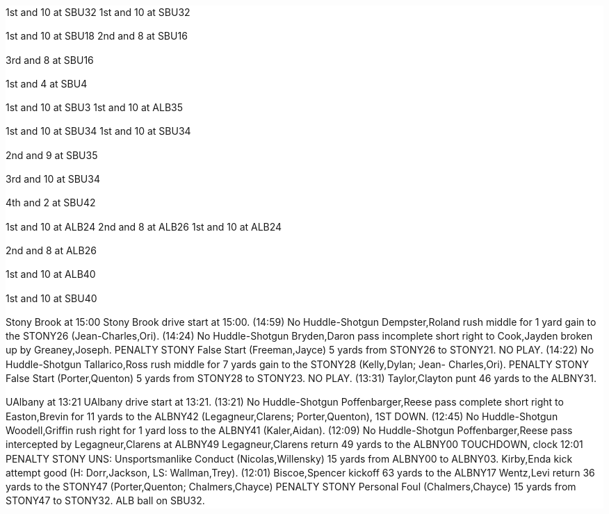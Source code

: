 1st and 10 at SBU32
1st and 10 at SBU32

1st and 10 at SBU18
2nd and 8 at SBU16

3rd and 8 at SBU16

1st and 4 at SBU4

1st and 10 at SBU3
1st and 10 at ALB35

1st and 10 at SBU34
1st and 10 at SBU34

2nd and 9 at SBU35

3rd and 10 at SBU34

4th and 2 at SBU42

1st and 10 at ALB24
2nd and 8 at ALB26
1st and 10 at ALB24

2nd and 8 at ALB26

1st and 10 at ALB40

1st and 10 at SBU40

Stony Brook at 15:00
Stony Brook drive start at 15:00.
(14:59) No Huddle-Shotgun Dempster,Roland rush middle for 1 yard gain to the STONY26 (Jean-Charles,Ori).
(14:24) No Huddle-Shotgun Bryden,Daron pass incomplete short right to Cook,Jayden broken up by
Greaney,Joseph.
PENALTY STONY False Start (Freeman,Jayce) 5 yards from STONY26 to STONY21. NO PLAY.
(14:22) No Huddle-Shotgun Tallarico,Ross rush middle for 7 yards gain to the STONY28 (Kelly,Dylan; Jean-
Charles,Ori).
PENALTY STONY False Start (Porter,Quenton) 5 yards from STONY28 to STONY23. NO PLAY.
(13:31) Taylor,Clayton punt 46 yards to the ALBNY31.

UAlbany at 13:21
UAlbany drive start at 13:21.
(13:21) No Huddle-Shotgun Poffenbarger,Reese pass complete short right to Easton,Brevin for 11 yards to the
ALBNY42 (Legagneur,Clarens; Porter,Quenton), 1ST DOWN.
(12:45) No Huddle-Shotgun Woodell,Griffin rush right for 1 yard loss to the ALBNY41 (Kaler,Aidan).
(12:09) No Huddle-Shotgun Poffenbarger,Reese pass intercepted by Legagneur,Clarens at ALBNY49
Legagneur,Clarens return 49 yards to the ALBNY00 TOUCHDOWN, clock 12:01 PENALTY STONY UNS:
Unsportsmanlike Conduct (Nicolas,Willensky) 15 yards from ALBNY00 to ALBNY03.
Kirby,Enda kick attempt good (H: Dorr,Jackson, LS: Wallman,Trey).
(12:01) Biscoe,Spencer kickoff 63 yards to the ALBNY17 Wentz,Levi return 36 yards to the STONY47
(Porter,Quenton; Chalmers,Chayce) PENALTY STONY Personal Foul (Chalmers,Chayce) 15 yards from STONY47
to STONY32.
ALB ball on SBU32.
